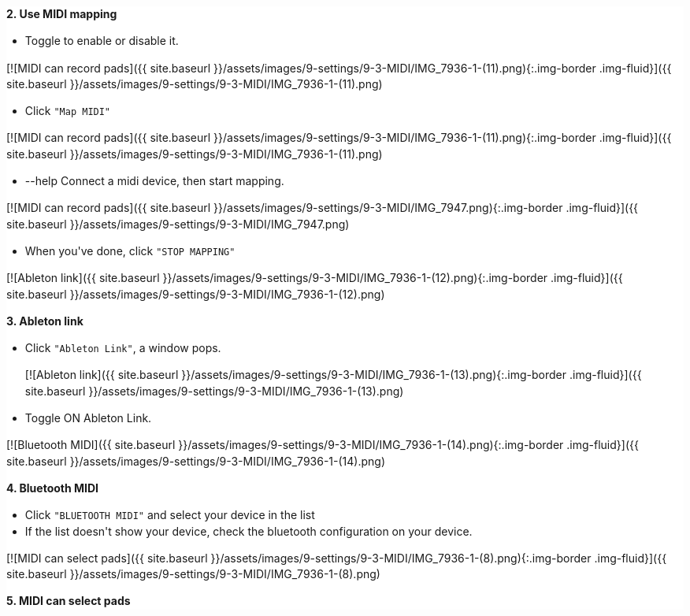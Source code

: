 **2. Use MIDI mapping**


- Toggle to enable or disable it.

[![MIDI can record pads]({{ site.baseurl }}/assets/images/9-settings/9-3-MIDI/IMG_7936-1-(11).png){:.img-border .img-fluid}]({{
site.baseurl }}/assets/images/9-settings/9-3-MIDI/IMG_7936-1-(11).png)

- Click `"Map MIDI"`

[![MIDI can record pads]({{ site.baseurl }}/assets/images/9-settings/9-3-MIDI/IMG_7936-1-(11).png){:.img-border .img-fluid}]({{
site.baseurl }}/assets/images/9-settings/9-3-MIDI/IMG_7936-1-(11).png)

- --help Connect a midi device, then start mapping.

[![MIDI can record pads]({{ site.baseurl }}/assets/images/9-settings/9-3-MIDI/IMG_7947.png){:.img-border .img-fluid}]({{
site.baseurl }}/assets/images/9-settings/9-3-MIDI/IMG_7947.png)

- When you've done, click `"STOP MAPPING"`

</div>
<div class="col-md-6 col-lg-4 col-xl-3 mb-40" markdown="1">

[![Ableton link]({{ site.baseurl }}/assets/images/9-settings/9-3-MIDI/IMG_7936-1-(12).png){:.img-border .img-fluid}]({{
site.baseurl }}/assets/images/9-settings/9-3-MIDI/IMG_7936-1-(12).png)

**3. Ableton link**

- Click `"Ableton Link"`, a window pops.

  [![Ableton link]({{ site.baseurl }}/assets/images/9-settings/9-3-MIDI/IMG_7936-1-(13).png){:.img-border .img-fluid}]({{
  site.baseurl }}/assets/images/9-settings/9-3-MIDI/IMG_7936-1-(13).png)

- Toggle ON Ableton Link.

</div>
<div class="col-md-6 col-lg-4 col-xl-3 mb-40" markdown="1">

[![Bluetooth MIDI]({{ site.baseurl }}/assets/images/9-settings/9-3-MIDI/IMG_7936-1-(14).png){:.img-border .img-fluid}]({{
site.baseurl }}/assets/images/9-settings/9-3-MIDI/IMG_7936-1-(14).png)

**4. Bluetooth MIDI**

- Click `"BLUETOOTH MIDI"` and select your device in the list
- If the list doesn't show your device, check the bluetooth configuration on your device.

</div>
<div class="col-md-6 col-lg-4 col-xl-3 mb-40" markdown="1">

[![MIDI can select pads]({{ site.baseurl }}/assets/images/9-settings/9-3-MIDI/IMG_7936-1-(8).png){:.img-border .img-fluid}]({{
site.baseurl }}/assets/images/9-settings/9-3-MIDI/IMG_7936-1-(8).png)

**5. MIDI can select pads**

